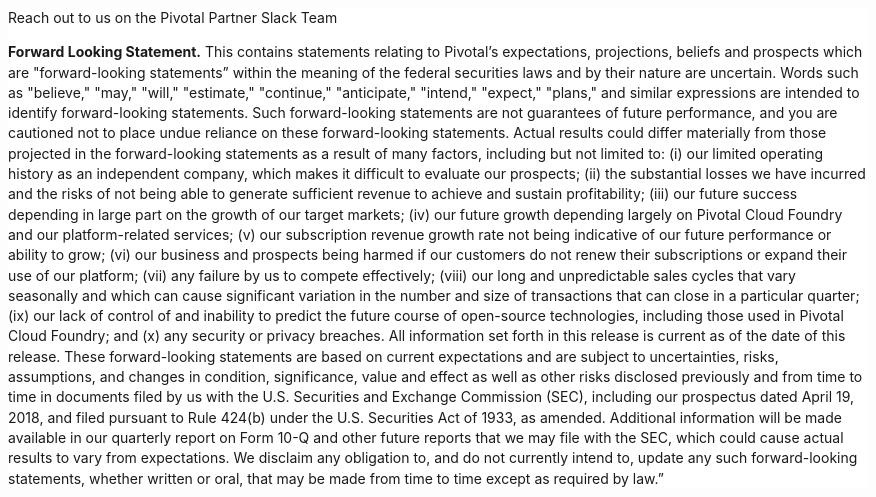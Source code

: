 Reach out to us on the Pivotal Partner Slack Team

**Forward Looking Statement.** This contains statements relating to Pivotal’s expectations, projections, beliefs and prospects which are "forward-looking statements” within the meaning of the federal securities laws and by their nature are uncertain. Words such as "believe," "may," "will," "estimate," "continue," "anticipate," "intend," "expect," "plans," and similar expressions are intended to identify forward-looking statements. Such forward-looking statements are not guarantees of future performance, and you are cautioned not to place undue reliance on these forward-looking statements. Actual results could differ materially from those projected in the forward-looking statements as a result of many factors, including but not limited to: (i) our limited operating history as an independent company, which makes it difficult to evaluate our prospects; (ii) the substantial losses we have incurred and the risks of not being able to generate sufficient revenue to achieve and sustain profitability; (iii) our future success depending in large part on the growth of our target markets; (iv) our future growth depending largely on Pivotal Cloud Foundry and our platform-related services; (v) our subscription revenue growth rate not being indicative of our future performance or ability to grow; (vi) our business and prospects being harmed if our customers do not renew their subscriptions or expand their use of our platform; (vii) any failure by us to compete effectively; (viii) our long and unpredictable sales cycles that vary seasonally and which can cause significant variation in the number and size of transactions that can close in a particular quarter; (ix) our lack of control of and inability to predict the future course of open-source technologies, including those used in Pivotal Cloud Foundry; and (x) any security or privacy breaches. All information set forth in this release is current as of the date of this release. These forward-looking statements are based on current expectations and are subject to uncertainties, risks, assumptions, and changes in condition, significance, value and effect as well as other risks disclosed previously and from time to time in documents filed by us with the U.S. Securities and Exchange Commission (SEC), including our prospectus dated April 19, 2018, and filed pursuant to Rule 424(b) under the U.S. Securities Act of 1933, as amended. Additional information will be made available in our quarterly report on Form 10-Q and other future reports that we may file with the SEC, which could cause actual results to vary from expectations. We disclaim any obligation to, and do not currently intend to, update any such forward-looking statements, whether written or oral, that may be made from time to time except as required by law.”
